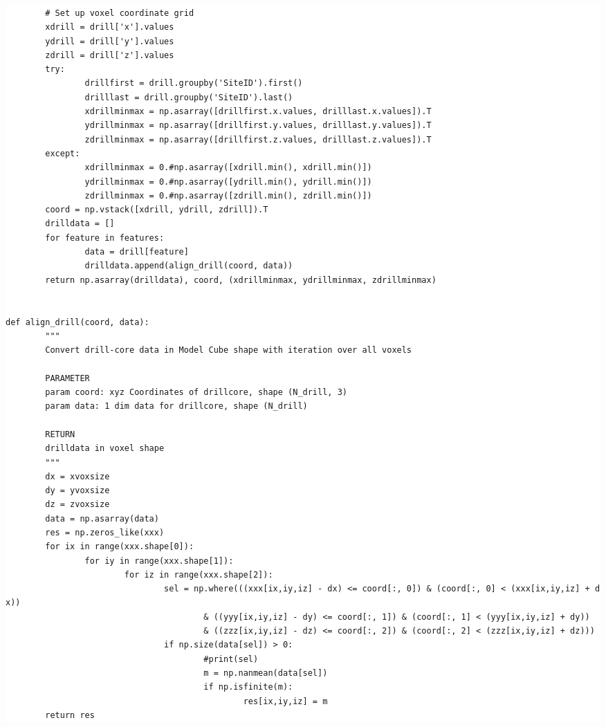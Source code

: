             # Set up voxel coordinate grid
            xdrill = drill['x'].values
            ydrill = drill['y'].values
            zdrill = drill['z'].values 
            try:
                    drillfirst = drill.groupby('SiteID').first()
                    drilllast = drill.groupby('SiteID').last()
                    xdrillminmax = np.asarray([drillfirst.x.values, drilllast.x.values]).T
                    ydrillminmax = np.asarray([drillfirst.y.values, drilllast.y.values]).T
                    zdrillminmax = np.asarray([drillfirst.z.values, drilllast.z.values]).T
            except:
                    xdrillminmax = 0.#np.asarray([xdrill.min(), xdrill.min()])
                    ydrillminmax = 0.#np.asarray([ydrill.min(), ydrill.min()])
                    zdrillminmax = 0.#np.asarray([zdrill.min(), zdrill.min()])
            coord = np.vstack([xdrill, ydrill, zdrill]).T
            drilldata = []
            for feature in features:
                    data = drill[feature]
                    drilldata.append(align_drill(coord, data))
            return np.asarray(drilldata), coord, (xdrillminmax, ydrillminmax, zdrillminmax)


    def align_drill(coord, data):
            """
            Convert drill-core data in Model Cube shape with iteration over all voxels

            PARAMETER
            param coord: xyz Coordinates of drillcore, shape (N_drill, 3)
            param data: 1 dim data for drillcore, shape (N_drill)

            RETURN
            drilldata in voxel shape
            """
            dx = xvoxsize
            dy = yvoxsize
            dz = zvoxsize
            data = np.asarray(data)
            res = np.zeros_like(xxx)
            for ix in range(xxx.shape[0]):
                    for iy in range(xxx.shape[1]):
                            for iz in range(xxx.shape[2]):
                                    sel = np.where(((xxx[ix,iy,iz] - dx) <= coord[:, 0]) & (coord[:, 0] < (xxx[ix,iy,iz] + dx))
                                            & ((yyy[ix,iy,iz] - dy) <= coord[:, 1]) & (coord[:, 1] < (yyy[ix,iy,iz] + dy))
                                            & ((zzz[ix,iy,iz] - dz) <= coord[:, 2]) & (coord[:, 2] < (zzz[ix,iy,iz] + dz)))
                                    if np.size(data[sel]) > 0:
                                            #print(sel)
                                            m = np.nanmean(data[sel])
                                            if np.isfinite(m):
                                                    res[ix,iy,iz] = m
            return res

